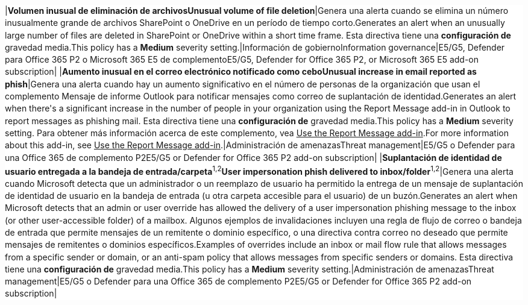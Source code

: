 |<span data-ttu-id="dfc8c-361">**Volumen inusual de eliminación de archivos**</span><span class="sxs-lookup"><span data-stu-id="dfc8c-361">**Unusual volume of file deletion**</span></span>|<span data-ttu-id="dfc8c-362">Genera una alerta cuando se elimina un número inusualmente grande de archivos SharePoint o OneDrive en un período de tiempo corto.</span><span class="sxs-lookup"><span data-stu-id="dfc8c-362">Generates an alert when an unusually large number of files are deleted in SharePoint or OneDrive within a short time frame.</span></span> <span data-ttu-id="dfc8c-363">Esta directiva tiene una **configuración de** gravedad media.</span><span class="sxs-lookup"><span data-stu-id="dfc8c-363">This policy has a **Medium** severity setting.</span></span>|<span data-ttu-id="dfc8c-364">Información de gobierno</span><span class="sxs-lookup"><span data-stu-id="dfc8c-364">Information governance</span></span>|<span data-ttu-id="dfc8c-365">E5/G5, Defender para Office 365 P2 o Microsoft 365 E5 de complemento</span><span class="sxs-lookup"><span data-stu-id="dfc8c-365">E5/G5, Defender for Office 365 P2, or Microsoft 365 E5 add-on subscription</span></span>|
|<span data-ttu-id="dfc8c-366">**Aumento inusual en el correo electrónico notificado como cebo**</span><span class="sxs-lookup"><span data-stu-id="dfc8c-366">**Unusual increase in email reported as phish**</span></span>|<span data-ttu-id="dfc8c-367">Genera una alerta cuando hay un aumento significativo en el número de personas de la organización que usan el complemento Mensaje de informe Outlook para notificar mensajes como correo de suplantación de identidad.</span><span class="sxs-lookup"><span data-stu-id="dfc8c-367">Generates an alert when there's a significant increase in the number of people in your organization using the Report Message add-in in Outlook to report messages as phishing mail.</span></span> <span data-ttu-id="dfc8c-368">Esta directiva tiene una **configuración de** gravedad media.</span><span class="sxs-lookup"><span data-stu-id="dfc8c-368">This policy has a **Medium** severity setting.</span></span> <span data-ttu-id="dfc8c-369">Para obtener más información acerca de este complemento, vea [Use the Report Message add-in](https://support.office.com/article/b5caa9f1-cdf3-4443-af8c-ff724ea719d2).</span><span class="sxs-lookup"><span data-stu-id="dfc8c-369">For more information about this add-in, see [Use the Report Message add-in](https://support.office.com/article/b5caa9f1-cdf3-4443-af8c-ff724ea719d2).</span></span>|<span data-ttu-id="dfc8c-370">Administración de amenazas</span><span class="sxs-lookup"><span data-stu-id="dfc8c-370">Threat management</span></span>|<span data-ttu-id="dfc8c-371">E5/G5 o Defender para una Office 365 de complemento P2</span><span class="sxs-lookup"><span data-stu-id="dfc8c-371">E5/G5 or Defender for Office 365 P2 add-on subscription</span></span>|
|<span data-ttu-id="dfc8c-372">**Suplantación de identidad de usuario entregada a la bandeja de entrada/carpeta**<sup>1,</sup><sup>2</sup></span><span class="sxs-lookup"><span data-stu-id="dfc8c-372">**User impersonation phish delivered to inbox/folder**<sup>1,</sup><sup>2</sup></span></span>|<span data-ttu-id="dfc8c-373">Genera una alerta cuando Microsoft detecta que un administrador o un reemplazo de usuario ha permitido la entrega de un mensaje de suplantación de identidad de usuario en la bandeja de entrada (u otra carpeta accesible para el usuario) de un buzón.</span><span class="sxs-lookup"><span data-stu-id="dfc8c-373">Generates an alert when Microsoft detects that an admin or user override has allowed the delivery of a user impersonation phishing message to the inbox (or other user-accessible folder) of a mailbox.</span></span> <span data-ttu-id="dfc8c-374">Algunos ejemplos de invalidaciones incluyen una regla de flujo de correo o bandeja de entrada que permite mensajes de un remitente o dominio específico, o una directiva contra correo no deseado que permite mensajes de remitentes o dominios específicos.</span><span class="sxs-lookup"><span data-stu-id="dfc8c-374">Examples of overrides include an inbox or mail flow rule that allows messages from a specific sender or domain, or an anti-spam policy that allows messages from specific senders or domains.</span></span> <span data-ttu-id="dfc8c-375">Esta directiva tiene una **configuración de** gravedad media.</span><span class="sxs-lookup"><span data-stu-id="dfc8c-375">This policy has a **Medium** severity setting.</span></span>|<span data-ttu-id="dfc8c-376">Administración de amenazas</span><span class="sxs-lookup"><span data-stu-id="dfc8c-376">Threat management</span></span>|<span data-ttu-id="dfc8c-377">E5/G5 o Defender para una Office 365 de complemento P2</span><span class="sxs-lookup"><span data-stu-id="dfc8c-377">E5/G5 or Defender for Office 365 P2 add-on subscription</span></span>|